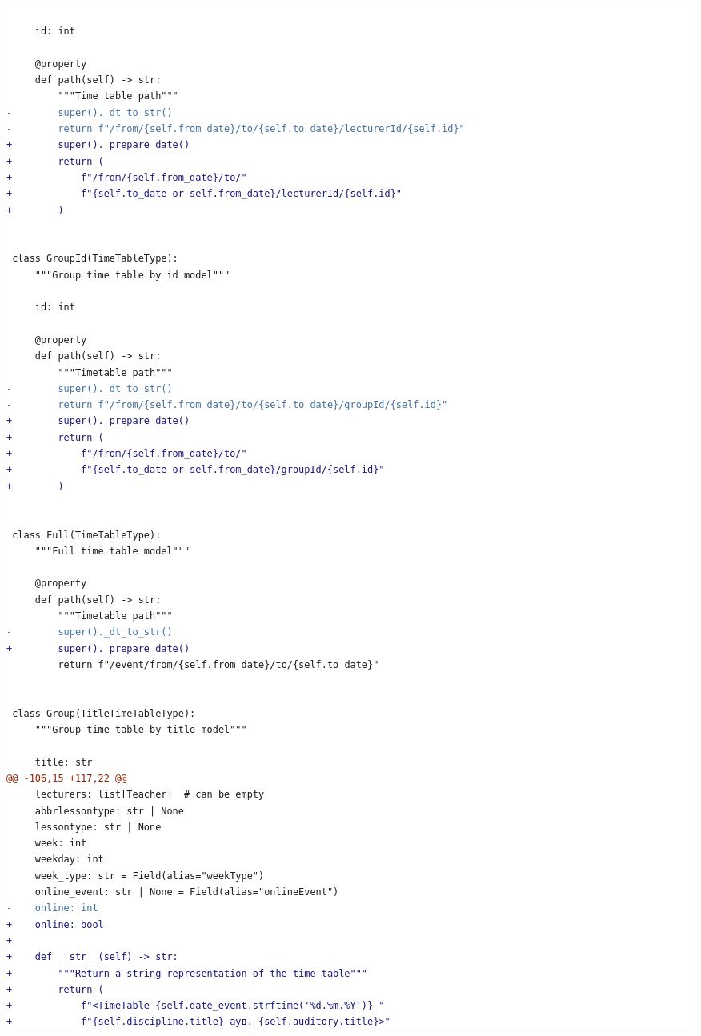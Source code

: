 ```diff
 
     id: int
 
     @property
     def path(self) -> str:
         """Time table path"""
-        super()._dt_to_str()
-        return f"/from/{self.from_date}/to/{self.to_date}/lecturerId/{self.id}"
+        super()._prepare_date()
+        return (
+            f"/from/{self.from_date}/to/"
+            f"{self.to_date or self.from_date}/lecturerId/{self.id}"
+        )
 
 
 class GroupId(TimeTableType):
     """Group time table by id model"""
 
     id: int
 
     @property
     def path(self) -> str:
         """Timetable path"""
-        super()._dt_to_str()
-        return f"/from/{self.from_date}/to/{self.to_date}/groupId/{self.id}"
+        super()._prepare_date()
+        return (
+            f"/from/{self.from_date}/to/"
+            f"{self.to_date or self.from_date}/groupId/{self.id}"
+        )
 
 
 class Full(TimeTableType):
     """Full time table model"""
 
     @property
     def path(self) -> str:
         """Timetable path"""
-        super()._dt_to_str()
+        super()._prepare_date()
         return f"/event/from/{self.from_date}/to/{self.to_date}"
 
 
 class Group(TitleTimeTableType):
     """Group time table by title model"""
 
     title: str
@@ -106,15 +117,22 @@
     lecturers: list[Teacher]  # can be empty
     abbrlessontype: str | None
     lessontype: str | None
     week: int
     weekday: int
     week_type: str = Field(alias="weekType")
     online_event: str | None = Field(alias="onlineEvent")
-    online: int
+    online: bool
+
+    def __str__(self) -> str:
+        """Return a string representation of the time table"""
+        return (
+            f"<TimeTable {self.date_event.strftime('%d.%m.%Y')} "
+            f"{self.discipline.title} ауд. {self.auditory.title}>"
```